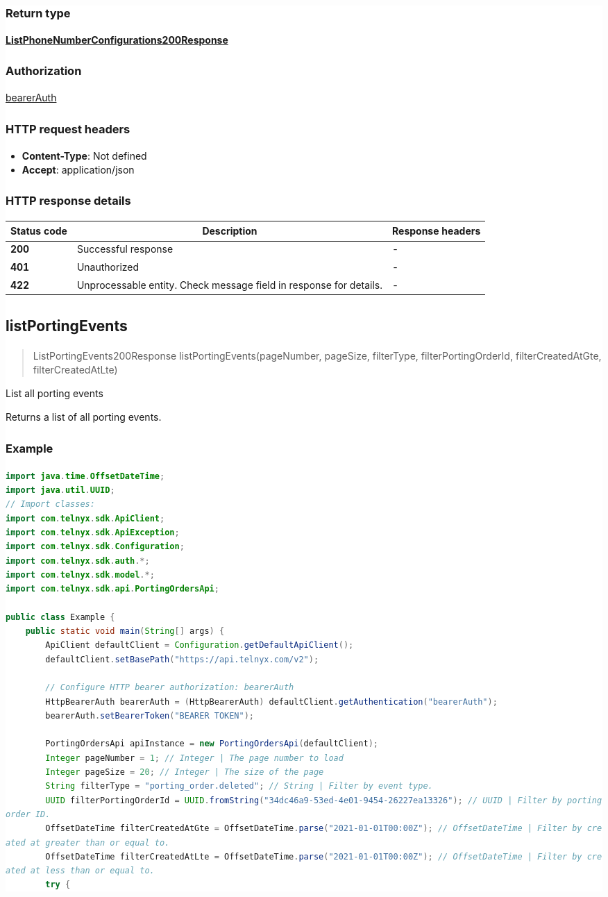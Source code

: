 ### Return type

[**ListPhoneNumberConfigurations200Response**](ListPhoneNumberConfigurations200Response.md)

### Authorization

[bearerAuth](../README.md#bearerAuth)

### HTTP request headers

- **Content-Type**: Not defined
- **Accept**: application/json

### HTTP response details
| Status code | Description | Response headers |
|-------------|-------------|------------------|
| **200** | Successful response |  -  |
| **401** | Unauthorized |  -  |
| **422** | Unprocessable entity. Check message field in response for details. |  -  |


## listPortingEvents

> ListPortingEvents200Response listPortingEvents(pageNumber, pageSize, filterType, filterPortingOrderId, filterCreatedAtGte, filterCreatedAtLte)

List all porting events

Returns a list of all porting events.

### Example

```java
import java.time.OffsetDateTime;
import java.util.UUID;
// Import classes:
import com.telnyx.sdk.ApiClient;
import com.telnyx.sdk.ApiException;
import com.telnyx.sdk.Configuration;
import com.telnyx.sdk.auth.*;
import com.telnyx.sdk.model.*;
import com.telnyx.sdk.api.PortingOrdersApi;

public class Example {
    public static void main(String[] args) {
        ApiClient defaultClient = Configuration.getDefaultApiClient();
        defaultClient.setBasePath("https://api.telnyx.com/v2");
        
        // Configure HTTP bearer authorization: bearerAuth
        HttpBearerAuth bearerAuth = (HttpBearerAuth) defaultClient.getAuthentication("bearerAuth");
        bearerAuth.setBearerToken("BEARER TOKEN");

        PortingOrdersApi apiInstance = new PortingOrdersApi(defaultClient);
        Integer pageNumber = 1; // Integer | The page number to load
        Integer pageSize = 20; // Integer | The size of the page
        String filterType = "porting_order.deleted"; // String | Filter by event type.
        UUID filterPortingOrderId = UUID.fromString("34dc46a9-53ed-4e01-9454-26227ea13326"); // UUID | Filter by porting order ID.
        OffsetDateTime filterCreatedAtGte = OffsetDateTime.parse("2021-01-01T00:00Z"); // OffsetDateTime | Filter by created at greater than or equal to.
        OffsetDateTime filterCreatedAtLte = OffsetDateTime.parse("2021-01-01T00:00Z"); // OffsetDateTime | Filter by created at less than or equal to.
        try {
```